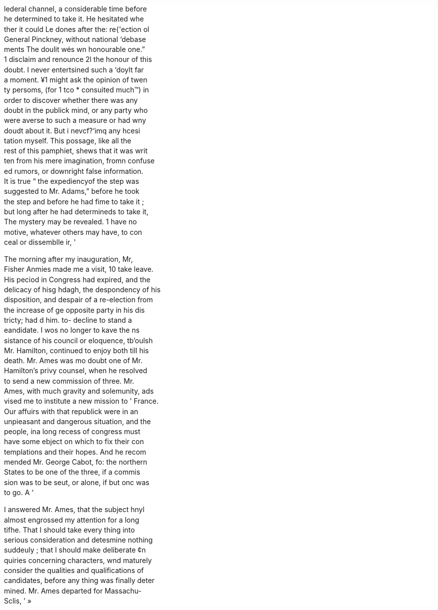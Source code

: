 lederal channel, a considerable time before  
he determined to take it. He hesitated whe­  
ther it could Le dones after the: re{&#x27;ection ol  
General Pinckney, without national ‘debase­  
ments The doulit wés wn honourable one.”  
1 disclaim and renounce 2l the honour of this  
doubt. I never entertsined such a ‘doylt far  
a moment. ¥1 might ask the opinion of twen­  
ty persoms, (for 1 tco * consuited much™) in  
order to discover whether there was any  
doubt in the publick mind, or any party who  
were averse to such a measure or had wny  
doudt about it. But i nevcf?‘imq any hcesi­  
tation myself. This possage, like all the  
rest of this pamphiet, shews that it was writ­  
ten from his mere imagination, fromn confuse  
ed rumors, or downright false information.  
It is true “ the expediencyof the step was  
suggested to Mr. Adams,” before he took  
the step and before he had fime to take it ;  
but long after he had determineds to take it,  
The mystery may be revealed. 1 have no  
motive, whatever others may have, to con­  
ceal or dissemblle ir, &#x27;  
  
The morning after my inauguration, Mr,  
Fisher Anmies made me a visit, 10 take leave.  
His peciod in Congress had expired, and the  
delicacy of hisg hdagh, the despondency of his  
disposition, and despair of a re-election from  
the increase of ge opposite party in his dis  
tricty; had d him. to- decline to stand a  
eandidate. I wos no longer to kave the ns­  
sistance of his council or eloquence, tb’oulsh  
Mr. Hamilton, continued to enjoy both till his  
death. Mr. Ames was mo doubt one of Mr.  
Hamilton’s privy counsel, when he resolved  
to send a new commission of three. Mr.  
Ames, with much gravity and solemunity, ads  
vised me to institute a new mission to &#x27; France.  
Our affuirs with that republick were in an  
unpieasant and dangerous situation, and the  
people, ina long recess of congress must  
have some ebject on which to fix their con­  
templations and their hopes. And he recom­  
mended Mr. George Cabot, fo: the northern  
States to be one of the three, if a commis­  
sion was to be seut, or alone, if but onc was  
to go. A ‘  
  
I answered Mr. Ames, that the subject hnyl  
almost engrossed my attention for a long  
tifhe. That I should take every thing into  
serious consideration and detesmine nothing  
suddeuly ; that I should make deliberate ¢n­  
quiries concerning characters, wnd maturely  
consider the qualities and qualifications of  
candidates, before any thing was finally deter­  
mined. Mr. Ames departed for Massachu-  
Sclis, ’ »  
  